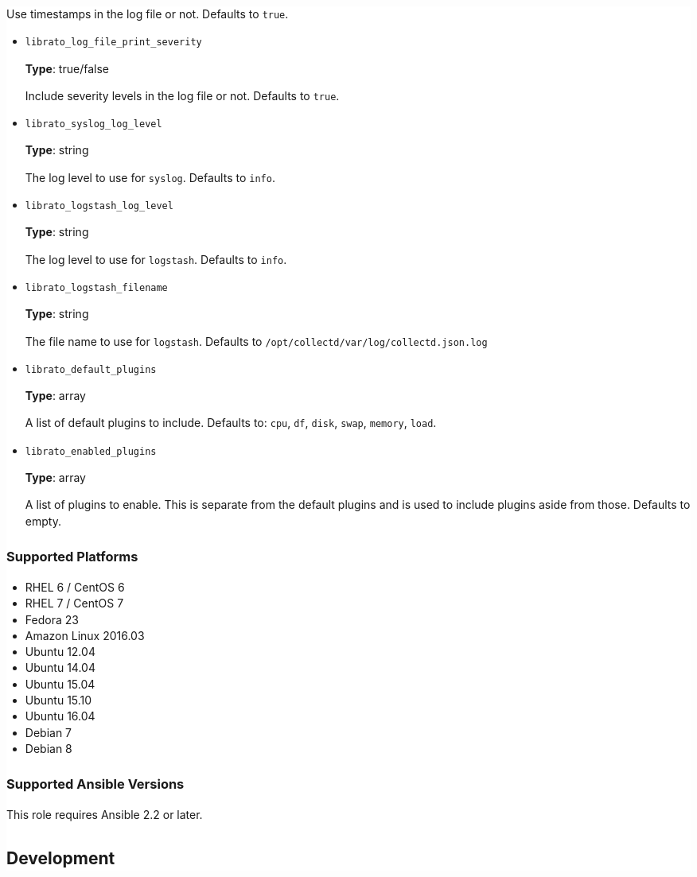   Use timestamps in the log file or not. Defaults to `true`.

- `librato_log_file_print_severity`

  **Type**: true/false

  Include severity levels in the log file or not. Defaults to `true`.

- `librato_syslog_log_level`

  **Type**: string

  The log level to use for `syslog`. Defaults to `info`.

- `librato_logstash_log_level`

  **Type**: string

  The log level to use for `logstash`. Defaults to `info`.

- `librato_logstash_filename`

  **Type**: string

  The file name to use for `logstash`. Defaults to `/opt/collectd/var/log/collectd.json.log`

- `librato_default_plugins`

  **Type**: array

  A list of default plugins to include. Defaults to: `cpu`, `df`, `disk`, `swap`, `memory`, `load`.

- `librato_enabled_plugins`
   
  **Type**: array

  A list of plugins to enable. This is separate from the default plugins and is used to include plugins aside from those. Defaults to empty.

### Supported Platforms

* RHEL 6 / CentOS 6
* RHEL 7 / CentOS 7
* Fedora 23
* Amazon Linux 2016.03
* Ubuntu 12.04
* Ubuntu 14.04
* Ubuntu 15.04
* Ubuntu 15.10
* Ubuntu 16.04
* Debian 7
* Debian 8

### Supported Ansible Versions

This role requires Ansible 2.2 or later. 

## Development
